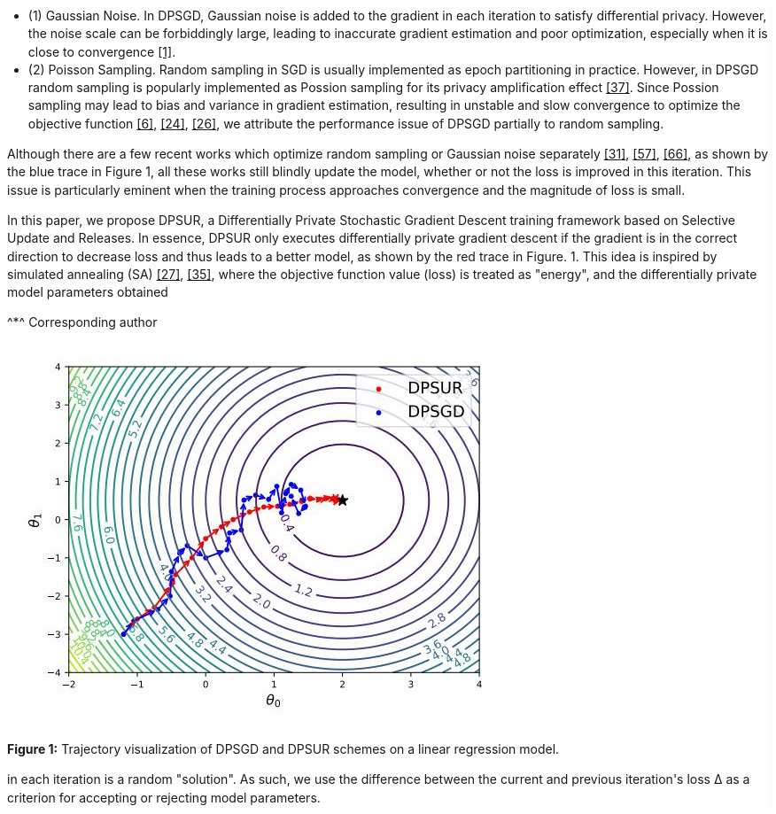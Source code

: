 * (1) Gaussian Noise. In DPSGD, Gaussian noise is added to the gradient in each iteration to satisfy differential privacy. However, the noise scale can be forbiddingly large, leading to inaccurate gradient estimation and poor optimization, especially when it is close to convergence [[1]](#ref-1).
* (2) Poisson Sampling. Random sampling in SGD is usually implemented as epoch partitioning in practice. However, in DPSGD random sampling is popularly implemented as Possion sampling for its privacy amplification effect [[37]](#ref-37). Since Possion sampling may lead to bias and variance in gradient estimation, resulting in unstable and slow convergence to optimize the objective function [[6]](#ref-6), [[24]](#ref-24), [[26]](#ref-26), we attribute the performance issue of DPSGD partially to random sampling.

Although there are a few recent works which optimize random sampling or Gaussian noise separately [[31]](#ref-31), [[57]](#ref-57), [[66]](#ref-66), as shown by the blue trace in Figure 1, all these works still blindly update the model, whether or not the loss is improved in this iteration. This issue is particularly eminent when the training process approaches convergence and the magnitude of loss is small.

In this paper, we propose DPSUR, a Differentially Private Stochastic Gradient Descent training framework based on Selective Update and Releases. In essence, DPSUR only executes differentially private gradient descent if the gradient is in the correct direction to decrease loss and thus leads to a better model, as shown by the red trace in Figure. 1. This idea is inspired by simulated annealing (SA) [[27]](#ref-27), [[35]](#ref-35), where the objective function value (loss) is treated as "energy", and the differentially private model parameters obtained

^*^ Corresponding author

![Trajectory visualization of DPSGD and DPSUR schemes on a linear regression model.](_page_1_Figure_0.jpeg)

**Figure 1:** Trajectory visualization of DPSGD and DPSUR schemes on a linear regression model.

in each iteration is a random "solution". As such, we use the difference between the current and previous iteration's loss Δ as a criterion for accepting or rejecting model parameters.

